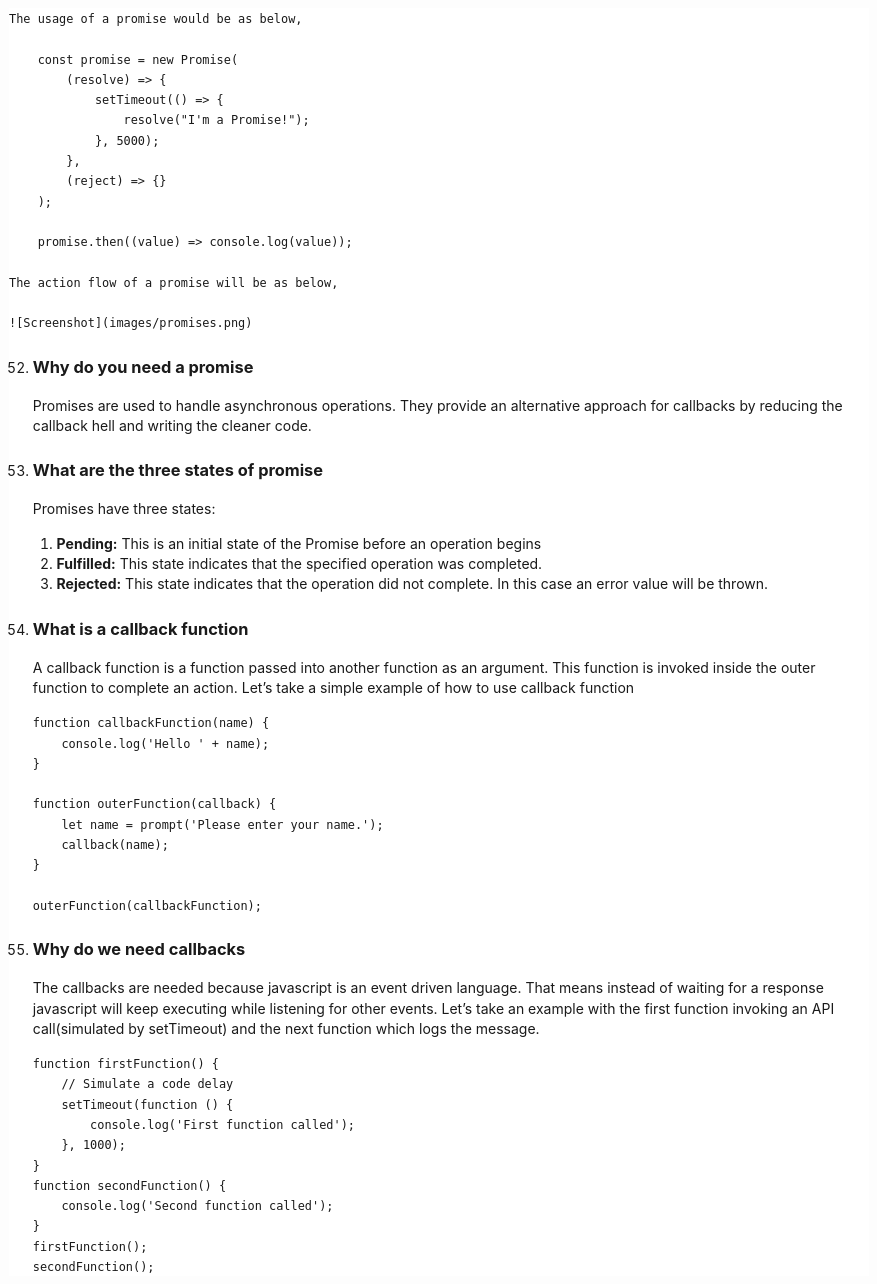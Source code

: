     The usage of a promise would be as below,

        const promise = new Promise(
            (resolve) => {
                setTimeout(() => {
                    resolve("I'm a Promise!");
                }, 5000);
            },
            (reject) => {}
        );

        promise.then((value) => console.log(value));

    The action flow of a promise will be as below,

    ![Screenshot](images/promises.png)

52. ### Why do you need a promise

    Promises are used to handle asynchronous operations. They provide an alternative approach for callbacks by reducing the callback hell and writing the cleaner code.

53. ### What are the three states of promise

    Promises have three states:

    1.  **Pending:** This is an initial state of the Promise before an operation begins
    2.  **Fulfilled:** This state indicates that the specified operation was completed.
    3.  **Rejected:** This state indicates that the operation did not complete. In this case an error value will be thrown.

54. ### What is a callback function

    A callback function is a function passed into another function as an argument. This function is invoked inside the outer function to complete an action. Let’s take a simple example of how to use callback function

        function callbackFunction(name) {
            console.log('Hello ' + name);
        }

        function outerFunction(callback) {
            let name = prompt('Please enter your name.');
            callback(name);
        }

        outerFunction(callbackFunction);

55. ### Why do we need callbacks

    The callbacks are needed because javascript is an event driven language. That means instead of waiting for a response javascript will keep executing while listening for other events. Let’s take an example with the first function invoking an API call(simulated by setTimeout) and the next function which logs the message.

        function firstFunction() {
            // Simulate a code delay
            setTimeout(function () {
                console.log('First function called');
            }, 1000);
        }
        function secondFunction() {
            console.log('Second function called');
        }
        firstFunction();
        secondFunction();
